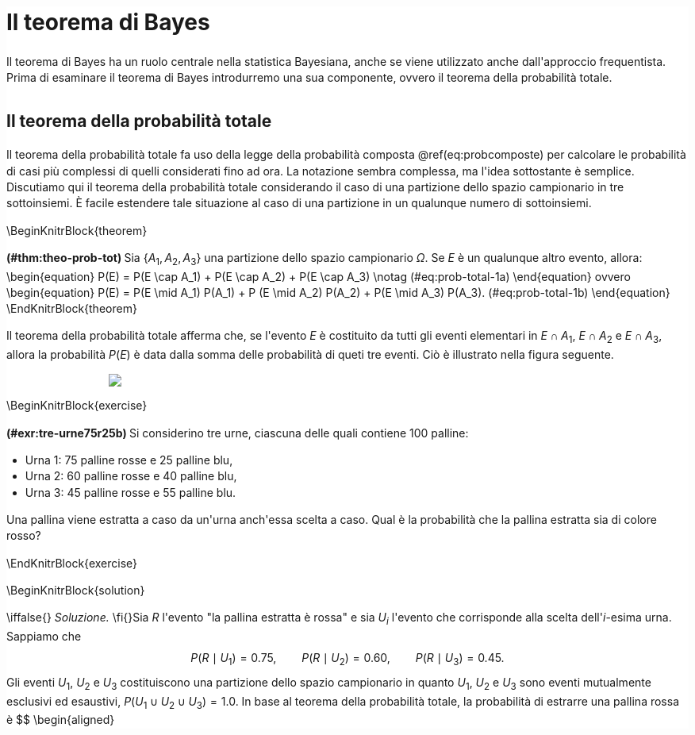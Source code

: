 # Il teorema di Bayes 



Il teorema di Bayes ha un ruolo centrale nella statistica Bayesiana,
anche se viene utilizzato anche dall'approccio frequentista. Prima di
esaminare il teorema di Bayes introdurremo una sua componente, ovvero il
teorema della probabilità totale.

## Il teorema della probabilità totale 

Il teorema della probabilità totale fa uso della legge della probabilità
composta \@ref(eq:probcomposte) per calcolare le probabilità di casi più
complessi di quelli considerati fino ad ora. La notazione sembra
complessa, ma l'idea sottostante è semplice. Discutiamo qui il teorema
della probabilità totale considerando il caso di una partizione dello
spazio campionario in tre sottoinsiemi. È facile estendere tale
situazione al caso di una partizione in un qualunque numero di
sottoinsiemi.

\BeginKnitrBlock{theorem}<div class="theorem"><span class="theorem" id="thm:theo-prob-tot"><strong>(\#thm:theo-prob-tot) </strong></span>Sia $\{A_1, A_2, A_3\}$ una partizione dello spazio campionario
$\Omega$. Se $E$ è un qualunque altro evento, allora:
\begin{equation}
P(E) = P(E \cap A_1) + P(E \cap A_2) + P(E \cap A_3) \notag
(\#eq:prob-total-1a)
\end{equation}
ovvero
\begin{equation}
P(E) = P(E \mid A_1) P(A_1) + P (E \mid A_2) P(A_2) + P(E \mid A_3) P(A_3).
(\#eq:prob-total-1b)
\end{equation}</div>\EndKnitrBlock{theorem}

Il teorema della probabilità totale afferma che, se l'evento $E$ è
costituito da tutti gli eventi elementari in $E \cap A_1$, $E \cap A_2$
e $E \cap A_3$, allora la probabilità $P(E)$ è data dalla somma delle
probabilità di queti tre eventi. Ciò è illustrato nella figura seguente.

<img src="17_theo_bayes_files/figure-html/tikz-prob-tot-1.png" width="70%" style="display: block; margin: auto;" />


\BeginKnitrBlock{exercise}<div class="exercise"><span class="exercise" id="exr:tre-urne75r25b"><strong>(\#exr:tre-urne75r25b) </strong></span>Si considerino tre urne, ciascuna delle quali contiene 100 palline:

-   Urna 1: 75 palline rosse e 25 palline blu,
-   Urna 2: 60 palline rosse e 40 palline blu,
-   Urna 3: 45 palline rosse e 55 palline blu.

Una pallina viene estratta a caso da un'urna anch'essa scelta a caso.
Qual è la probabilità che la pallina estratta sia di colore rosso?</div>\EndKnitrBlock{exercise}

\BeginKnitrBlock{solution}<div class="solution">\iffalse{} <span class="solution"><em>Soluzione. </em></span>  \fi{}Sia $R$ l'evento "la pallina estratta è rossa" e sia $U_i$ l'evento che
corrisponde alla scelta dell'$i$-esima urna. Sappiamo che
$$
P(R \mid U_1) = 0.75, \qquad P(R \mid U_2) = 0.60, \qquad P(R \mid U_3) = 0.45.
$$
Gli eventi $U_1$, $U_2$ e $U_3$ costituiscono una partizione dello
spazio campionario in quanto $U_1$, $U_2$ e $U_3$ sono eventi
mutualmente esclusivi ed esaustivi, $P(U_1 \cup U_2 \cup U_3) = 1.0$. In
base al teorema della probabilità totale, la probabilità di estrarre una
pallina rossa è 
$$
\begin{aligned}